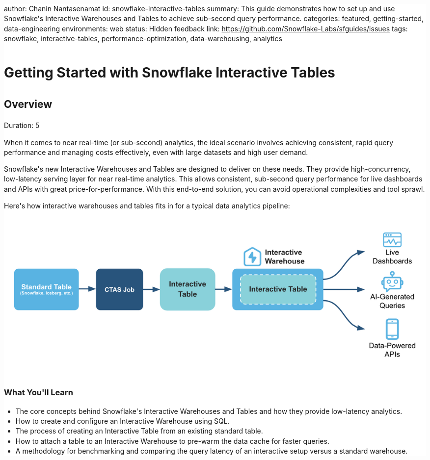 author: Chanin Nantasenamat
id: snowflake-interactive-tables
summary: This guide demonstrates how to set up and use Snowflake's Interactive Warehouses and Tables to achieve sub-second query performance.
categories: featured, getting-started, data-engineering
environments: web
status: Hidden
feedback link: https://github.com/Snowflake-Labs/sfguides/issues
tags: snowflake, interactive-tables, performance-optimization, data-warehousing, analytics

# Getting Started with Snowflake Interactive Tables

## Overview
Duration: 5

When it comes to near real-time (or sub-second) analytics, the ideal scenario involves achieving consistent, rapid query performance and managing costs effectively, even with large datasets and high user demand. 

Snowflake's new Interactive Warehouses and Tables are designed to deliver on these needs. They provide high-concurrency, low-latency serving layer for near real-time analytics. This allows consistent, sub-second query performance for live dashboards and APIs with great price-for-performance. With this end-to-end solution, you can avoid operational complexities and tool sprawl.

Here's how interactive warehouses and tables fits in for a typical data analytics pipeline:

![](assets/architecture.png)

### What You'll Learn
- The core concepts behind Snowflake's Interactive Warehouses and Tables and how they provide low-latency analytics.
- How to create and configure an Interactive Warehouse using SQL.
- The process of creating an Interactive Table from an existing standard table.
- How to attach a table to an Interactive Warehouse to pre-warm the data cache for faster queries.
- A methodology for benchmarking and comparing the query latency of an interactive setup versus a standard warehouse.
